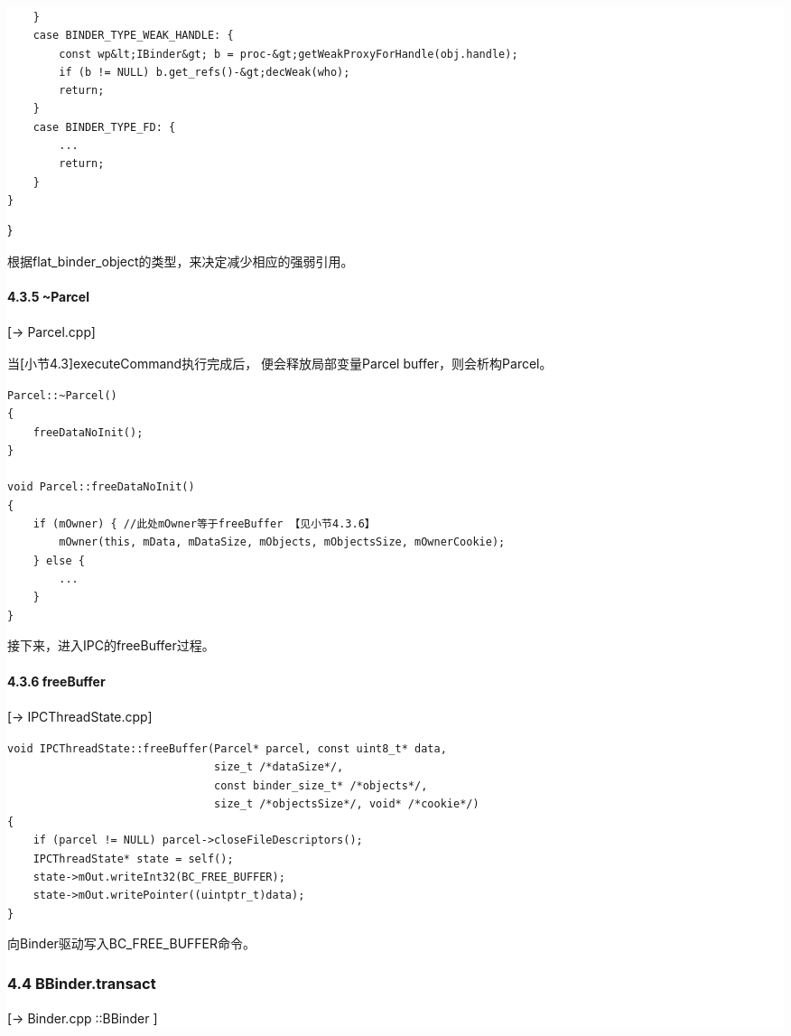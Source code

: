         }
        case BINDER_TYPE_WEAK_HANDLE: {
            const wp&lt;IBinder&gt; b = proc-&gt;getWeakProxyForHandle(obj.handle);
            if (b != NULL) b.get_refs()-&gt;decWeak(who);
            return;
        }
        case BINDER_TYPE_FD: {
            ...
            return;
        }
    }
}
</code></pre>

<p>根据flat_binder_object的类型，来决定减少相应的强弱引用。</p>

<h4 id="435-parcel">4.3.5 ~Parcel</h4>
<p>[-&gt; Parcel.cpp]</p>

<p>当[小节4.3]executeCommand执行完成后， 便会释放局部变量Parcel buffer，则会析构Parcel。</p>

<pre ><code>Parcel::~Parcel()
{
    freeDataNoInit();
}

void Parcel::freeDataNoInit()
{
    if (mOwner) { //此处mOwner等于freeBuffer 【见小节4.3.6】
        mOwner(this, mData, mDataSize, mObjects, mObjectsSize, mOwnerCookie);
    } else { 
        ...
    }
}
</code></pre>

<p>接下来，进入IPC的freeBuffer过程。</p>

<h4 id="436-freebuffer">4.3.6 freeBuffer</h4>
<p>[-&gt; IPCThreadState.cpp]</p>

<pre ><code>void IPCThreadState::freeBuffer(Parcel* parcel, const uint8_t* data,
                                size_t /*dataSize*/,
                                const binder_size_t* /*objects*/,
                                size_t /*objectsSize*/, void* /*cookie*/)
{
    if (parcel != NULL) parcel-&gt;closeFileDescriptors();
    IPCThreadState* state = self();
    state-&gt;mOut.writeInt32(BC_FREE_BUFFER);
    state-&gt;mOut.writePointer((uintptr_t)data);
}
</code></pre>

<p>向Binder驱动写入BC_FREE_BUFFER命令。</p>

<h3 id="44---bbindertransact">4.4   BBinder.transact</h3>
<p>[-&gt; Binder.cpp ::BBinder ]</p>
